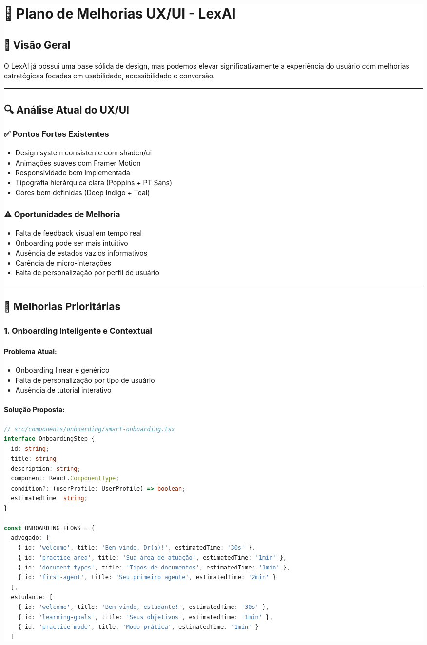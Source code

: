 # 🎨 Plano de Melhorias UX/UI - LexAI

## 🎯 Visão Geral

O LexAI já possui uma base sólida de design, mas podemos elevar significativamente a experiência do usuário com melhorias estratégicas focadas em usabilidade, acessibilidade e conversão.

---

## 🔍 Análise Atual do UX/UI

### ✅ **Pontos Fortes Existentes**
- Design system consistente com shadcn/ui
- Animações suaves com Framer Motion
- Responsividade bem implementada
- Tipografia hierárquica clara (Poppins + PT Sans)
- Cores bem definidas (Deep Indigo + Teal)

### ⚠️ **Oportunidades de Melhoria**
- Falta de feedback visual em tempo real
- Onboarding pode ser mais intuitivo
- Ausência de estados vazios informativos
- Carência de micro-interações
- Falta de personalização por perfil de usuário

---

## 🚀 Melhorias Prioritárias

### 1. **Onboarding Inteligente e Contextual**

#### **Problema Atual:**
- Onboarding linear e genérico
- Falta de personalização por tipo de usuário
- Ausência de tutorial interativo

#### **Solução Proposta:**
```typescript
// src/components/onboarding/smart-onboarding.tsx
interface OnboardingStep {
  id: string;
  title: string;
  description: string;
  component: React.ComponentType;
  condition?: (userProfile: UserProfile) => boolean;
  estimatedTime: string;
}

const ONBOARDING_FLOWS = {
  advogado: [
    { id: 'welcome', title: 'Bem-vindo, Dr(a)!', estimatedTime: '30s' },
    { id: 'practice-area', title: 'Sua área de atuação', estimatedTime: '1min' },
    { id: 'document-types', title: 'Tipos de documentos', estimatedTime: '1min' },
    { id: 'first-agent', title: 'Seu primeiro agente', estimatedTime: '2min' }
  ],
  estudante: [
    { id: 'welcome', title: 'Bem-vindo, estudante!', estimatedTime: '30s' },
    { id: 'learning-goals', title: 'Seus objetivos', estimatedTime: '1min' },
    { id: 'practice-mode', title: 'Modo prática', estimatedTime: '1min' }
  ]
```